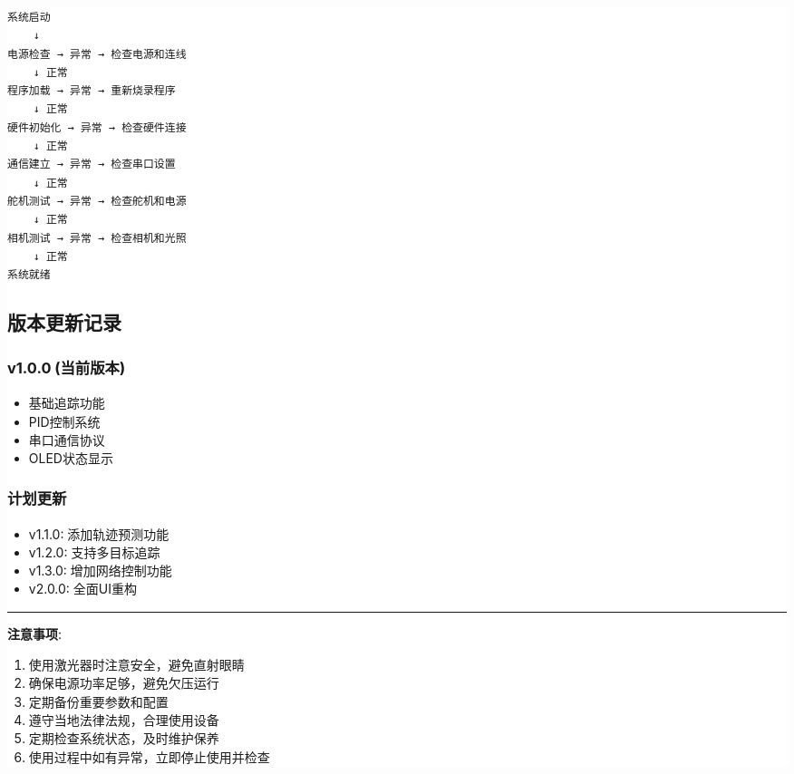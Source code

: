 ```
系统启动
    ↓
电源检查 → 异常 → 检查电源和连线
    ↓ 正常
程序加载 → 异常 → 重新烧录程序
    ↓ 正常
硬件初始化 → 异常 → 检查硬件连接
    ↓ 正常
通信建立 → 异常 → 检查串口设置
    ↓ 正常
舵机测试 → 异常 → 检查舵机和电源
    ↓ 正常
相机测试 → 异常 → 检查相机和光照
    ↓ 正常
系统就绪
```

## 版本更新记录

### v1.0.0 (当前版本)
- 基础追踪功能
- PID控制系统
- 串口通信协议
- OLED状态显示

### 计划更新
- v1.1.0: 添加轨迹预测功能
- v1.2.0: 支持多目标追踪
- v1.3.0: 增加网络控制功能
- v2.0.0: 全面UI重构

---

**注意事项**:
1. 使用激光器时注意安全，避免直射眼睛
2. 确保电源功率足够，避免欠压运行
3. 定期备份重要参数和配置
4. 遵守当地法律法规，合理使用设备
5. 定期检查系统状态，及时维护保养
6. 使用过程中如有异常，立即停止使用并检查
